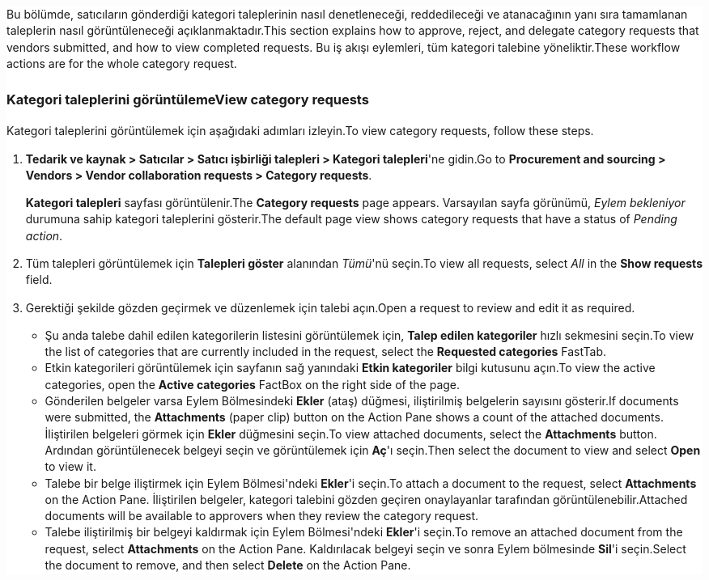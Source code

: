 <span data-ttu-id="b8c0e-226">Bu bölümde, satıcıların gönderdiği kategori taleplerinin nasıl denetleneceği, reddedileceği ve atanacağının yanı sıra tamamlanan taleplerin nasıl görüntüleneceği açıklanmaktadır.</span><span class="sxs-lookup"><span data-stu-id="b8c0e-226">This section explains how to approve, reject, and delegate category requests that vendors submitted, and how to view completed requests.</span></span> <span data-ttu-id="b8c0e-227">Bu iş akışı eylemleri, tüm kategori talebine yöneliktir.</span><span class="sxs-lookup"><span data-stu-id="b8c0e-227">These workflow actions are for the whole category request.</span></span>

### <a name="view-category-requests"></a><span data-ttu-id="b8c0e-228">Kategori taleplerini görüntüleme</span><span class="sxs-lookup"><span data-stu-id="b8c0e-228">View category requests</span></span>

<span data-ttu-id="b8c0e-229">Kategori taleplerini görüntülemek için aşağıdaki adımları izleyin.</span><span class="sxs-lookup"><span data-stu-id="b8c0e-229">To view category requests, follow these steps.</span></span>

1. <span data-ttu-id="b8c0e-230">**Tedarik ve kaynak \> Satıcılar \> Satıcı işbirliği talepleri \> Kategori talepleri**'ne gidin.</span><span class="sxs-lookup"><span data-stu-id="b8c0e-230">Go to **Procurement and sourcing \> Vendors \> Vendor collaboration requests \> Category requests**.</span></span>

    <span data-ttu-id="b8c0e-231">**Kategori talepleri** sayfası görüntülenir.</span><span class="sxs-lookup"><span data-stu-id="b8c0e-231">The **Category requests** page appears.</span></span> <span data-ttu-id="b8c0e-232">Varsayılan sayfa görünümü, *Eylem bekleniyor* durumuna sahip kategori taleplerini gösterir.</span><span class="sxs-lookup"><span data-stu-id="b8c0e-232">The default page view shows category requests that have a status of *Pending action*.</span></span>

1. <span data-ttu-id="b8c0e-233">Tüm talepleri görüntülemek için **Talepleri göster** alanından *Tümü*'nü seçin.</span><span class="sxs-lookup"><span data-stu-id="b8c0e-233">To view all requests, select *All* in the **Show requests** field.</span></span>
1. <span data-ttu-id="b8c0e-234">Gerektiği şekilde gözden geçirmek ve düzenlemek için talebi açın.</span><span class="sxs-lookup"><span data-stu-id="b8c0e-234">Open a request to review and edit it as required.</span></span>

    - <span data-ttu-id="b8c0e-235">Şu anda talebe dahil edilen kategorilerin listesini görüntülemek için, **Talep edilen kategoriler** hızlı sekmesini seçin.</span><span class="sxs-lookup"><span data-stu-id="b8c0e-235">To view the list of categories that are currently included in the request, select the **Requested categories** FastTab.</span></span>
    - <span data-ttu-id="b8c0e-236">Etkin kategorileri görüntülemek için sayfanın sağ yanındaki **Etkin kategoriler** bilgi kutusunu açın.</span><span class="sxs-lookup"><span data-stu-id="b8c0e-236">To view the active categories, open the **Active categories** FactBox on the right side of the page.</span></span>
    - <span data-ttu-id="b8c0e-237">Gönderilen belgeler varsa Eylem Bölmesindeki **Ekler** (ataş) düğmesi, iliştirilmiş belgelerin sayısını gösterir.</span><span class="sxs-lookup"><span data-stu-id="b8c0e-237">If documents were submitted, the  **Attachments** (paper clip) button on the Action Pane shows a count of the attached documents.</span></span> <span data-ttu-id="b8c0e-238">İliştirilen belgeleri görmek için **Ekler** düğmesini seçin.</span><span class="sxs-lookup"><span data-stu-id="b8c0e-238">To view attached documents, select the **Attachments** button.</span></span> <span data-ttu-id="b8c0e-239">Ardından görüntülenecek belgeyi seçin ve görüntülemek için **Aç**'ı seçin.</span><span class="sxs-lookup"><span data-stu-id="b8c0e-239">Then select the document to view and select **Open** to view it.</span></span>
    - <span data-ttu-id="b8c0e-240">Talebe bir belge iliştirmek için Eylem Bölmesi'ndeki **Ekler**'i seçin.</span><span class="sxs-lookup"><span data-stu-id="b8c0e-240">To attach a document to the request, select **Attachments** on the Action Pane.</span></span> <span data-ttu-id="b8c0e-241">İliştirilen belgeler, kategori talebini gözden geçiren onaylayanlar tarafından görüntülenebilir.</span><span class="sxs-lookup"><span data-stu-id="b8c0e-241">Attached documents will be available to approvers when they review the category request.</span></span>
    - <span data-ttu-id="b8c0e-242">Talebe iliştirilmiş bir belgeyi kaldırmak için Eylem Bölmesi'ndeki **Ekler**'i seçin.</span><span class="sxs-lookup"><span data-stu-id="b8c0e-242">To remove an attached document from the request, select **Attachments** on the Action Pane.</span></span> <span data-ttu-id="b8c0e-243">Kaldırılacak belgeyi seçin ve sonra Eylem bölmesinde **Sil**'i seçin.</span><span class="sxs-lookup"><span data-stu-id="b8c0e-243">Select the document to remove, and then select **Delete** on the Action Pane.</span></span>